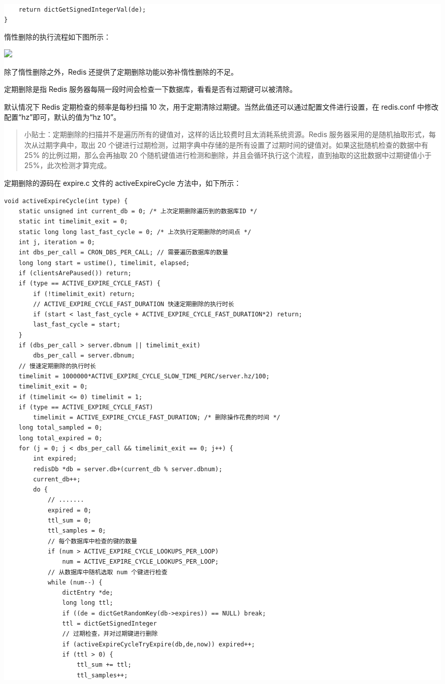 ```shell script
    return dictGetSignedIntegerVal(de);
}
```

惰性删除的执行流程如下图所示：

![](https://fire-repository.oss-cn-beijing.aliyuncs.com/redis/1.png)

除了惰性删除之外，Redis 还提供了定期删除功能以弥补惰性删除的不足。

定期删除是指 Redis 服务器每隔一段时间会检查一下数据库，看看是否有过期键可以被清除。

默认情况下 Redis 定期检查的频率是每秒扫描 10 次，用于定期清除过期键。当然此值还可以通过配置文件进行设置，在 redis.conf 中修改配置“hz”即可，默认的值为“hz 10”。

>小贴士：定期删除的扫描并不是遍历所有的键值对，这样的话比较费时且太消耗系统资源。Redis 服务器采用的是随机抽取形式，每次从过期字典中，取出 20 个键进行过期检测，过期字典中存储的是所有设置了过期时间的键值对。如果这批随机检查的数据中有 25% 的比例过期，那么会再抽取 20 个随机键值进行检测和删除，并且会循环执行这个流程，直到抽取的这批数据中过期键值小于 25%，此次检测才算完成。

定期删除的源码在 expire.c 文件的 activeExpireCycle 方法中，如下所示：
```shell script
void activeExpireCycle(int type) {
    static unsigned int current_db = 0; /* 上次定期删除遍历到的数据库ID */
    static int timelimit_exit = 0;      
    static long long last_fast_cycle = 0; /* 上次执行定期删除的时间点 */
    int j, iteration = 0;
    int dbs_per_call = CRON_DBS_PER_CALL; // 需要遍历数据库的数量
    long long start = ustime(), timelimit, elapsed;
    if (clientsArePaused()) return;
    if (type == ACTIVE_EXPIRE_CYCLE_FAST) {
        if (!timelimit_exit) return;
        // ACTIVE_EXPIRE_CYCLE_FAST_DURATION 快速定期删除的执行时长
        if (start < last_fast_cycle + ACTIVE_EXPIRE_CYCLE_FAST_DURATION*2) return;
        last_fast_cycle = start;
    }
    if (dbs_per_call > server.dbnum || timelimit_exit)
        dbs_per_call = server.dbnum;
    // 慢速定期删除的执行时长
    timelimit = 1000000*ACTIVE_EXPIRE_CYCLE_SLOW_TIME_PERC/server.hz/100;
    timelimit_exit = 0;
    if (timelimit <= 0) timelimit = 1;
    if (type == ACTIVE_EXPIRE_CYCLE_FAST)
        timelimit = ACTIVE_EXPIRE_CYCLE_FAST_DURATION; /* 删除操作花费的时间 */
    long total_sampled = 0;
    long total_expired = 0;
    for (j = 0; j < dbs_per_call && timelimit_exit == 0; j++) {
        int expired;
        redisDb *db = server.db+(current_db % server.dbnum);
        current_db++;
        do {
            // .......
            expired = 0;
            ttl_sum = 0;
            ttl_samples = 0;
            // 每个数据库中检查的键的数量
            if (num > ACTIVE_EXPIRE_CYCLE_LOOKUPS_PER_LOOP)
                num = ACTIVE_EXPIRE_CYCLE_LOOKUPS_PER_LOOP;
            // 从数据库中随机选取 num 个键进行检查
            while (num--) {
                dictEntry *de;
                long long ttl;
                if ((de = dictGetRandomKey(db->expires)) == NULL) break;
                ttl = dictGetSignedInteger
                // 过期检查，并对过期键进行删除
                if (activeExpireCycleTryExpire(db,de,now)) expired++;
                if (ttl > 0) {
                    ttl_sum += ttl;
                    ttl_samples++;
```